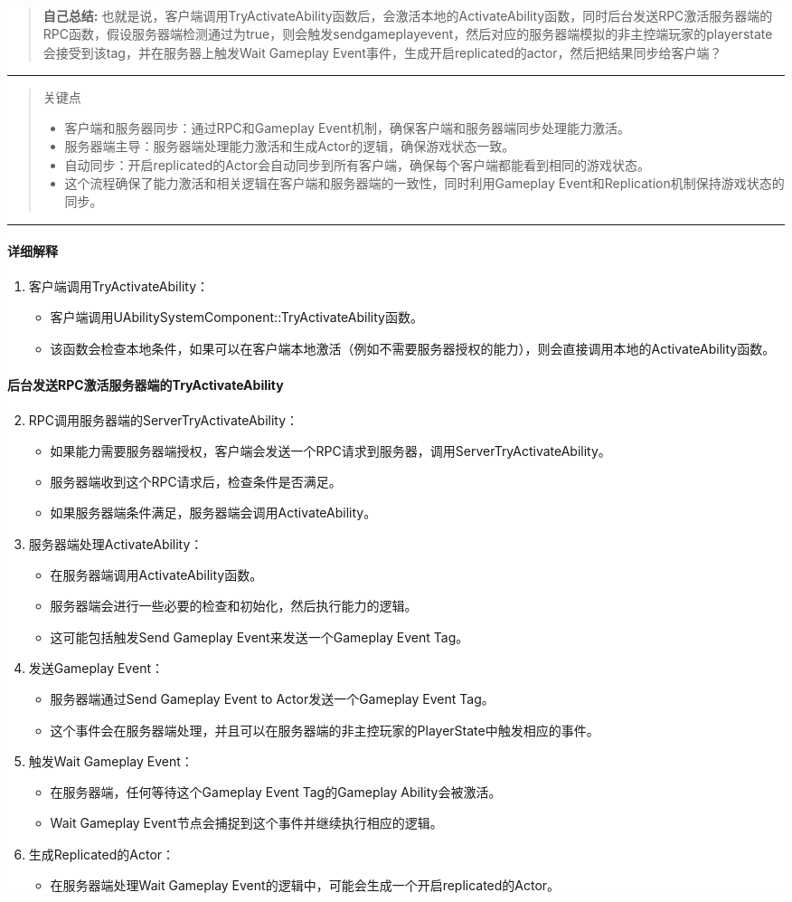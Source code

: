 >**自己总结:**
也就是说，客户端调用TryActivateAbility函数后，会激活本地的ActivateAbility函数，同时后台发送RPC激活服务器端的RPC函数，假设服务器端检测通过为true，则会触发sendgameplayevent，然后对应的服务器端模拟的非主控端玩家的playerstate会接受到该tag，并在服务器上触发Wait Gameplay Event事件，生成开启replicated的actor，然后把结果同步给客户端？
___________________________________________________________________________________________

> 关键点  
>- 客户端和服务器同步：通过RPC和Gameplay Event机制，确保客户端和服务器端同步处理能力激活。  
>- 服务器端主导：服务器端处理能力激活和生成Actor的逻辑，确保游戏状态一致。  
>- 自动同步：开启replicated的Actor会自动同步到所有客户端，确保每个客户端都能看到相同的游戏状态。  
>- 这个流程确保了能力激活和相关逻辑在客户端和服务器端的一致性，同时利用Gameplay Event和Replication机制保持游戏状态的同步。  



___________________________________________________________________________________________


#### 详细解释 

1. 客户端调用TryActivateAbility：
            
	- 客户端调用UAbilitySystemComponent::TryActivateAbility函数。  
                
     
	- 该函数会检查本地条件，如果可以在客户端本地激活（例如不需要服务器授权的能力），则会直接调用本地的ActivateAbility函数。  
                
     
  #### 后台发送RPC激活服务器端的TryActivateAbility  


2. RPC调用服务器端的ServerTryActivateAbility：  
          
	- 如果能力需要服务器端授权，客户端会发送一个RPC请求到服务器，调用ServerTryActivateAbility。  
     
	- 服务器端收到这个RPC请求后，检查条件是否满足。  
     
	- 如果服务器端条件满足，服务器端会调用ActivateAbility。  
              
   
3. 服务器端处理ActivateAbility：  
          
	- 在服务器端调用ActivateAbility函数。  
     
	- 服务器端会进行一些必要的检查和初始化，然后执行能力的逻辑。  
     
	- 这可能包括触发Send Gameplay Event来发送一个Gameplay Event Tag。  
              
   
4. 发送Gameplay Event：  
          
	- 服务器端通过Send Gameplay Event to Actor发送一个Gameplay Event Tag。  
     
	- 这个事件会在服务器端处理，并且可以在服务器端的非主控玩家的PlayerState中触发相应的事件。  
              
   
5. 触发Wait Gameplay Event：  
          
	- 在服务器端，任何等待这个Gameplay Event Tag的Gameplay Ability会被激活。  
     
	- Wait Gameplay Event节点会捕捉到这个事件并继续执行相应的逻辑。  
              
   
6. 生成Replicated的Actor：  
          
	- 在服务器端处理Wait Gameplay Event的逻辑中，可能会生成一个开启replicated的Actor。  
     